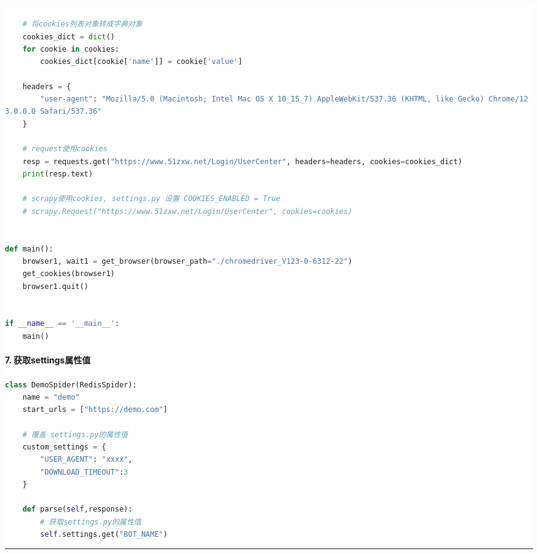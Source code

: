 ```python

    # 将cookies列表对象转成字典对象
    cookies_dict = dict()
    for cookie in cookies:
        cookies_dict[cookie['name']] = cookie['value']

    headers = {
        "user-agent": "Mozilla/5.0 (Macintosh; Intel Mac OS X 10_15_7) AppleWebKit/537.36 (KHTML, like Gecko) Chrome/123.0.0.0 Safari/537.36"
    }

    # request使用cookies
    resp = requests.get("https://www.51zxw.net/Login/UserCenter", headers=headers, cookies=cookies_dict)
    print(resp.text)

    # scrapy使用cookies, settings.py 设置 COOKIES_ENABLED = True
    # scrapy.Request("https://www.51zxw.net/Login/UserCenter", cookies=cookies)


def main():
    browser1, wait1 = get_browser(browser_path="./chromedriver_V123-0-6312-22")
    get_cookies(browser1)
    browser1.quit()


if __name__ == '__main__':
    main()
```



#### 7. 获取settings属性值

```python
class DemoSpider(RedisSpider):
    name = "demo"
    start_urls = ["https://demo.com"]
    
    # 覆盖 settings.py的属性值
    custom_settings = {
        "USER_AGENT": "xxxx",
        "DOWNLOAD_TIMEOUT":3
    }
    
    def parse(self,response):
        # 获取settings.py的属性值
        self.settings.get("BOT_NAME")
```





---
